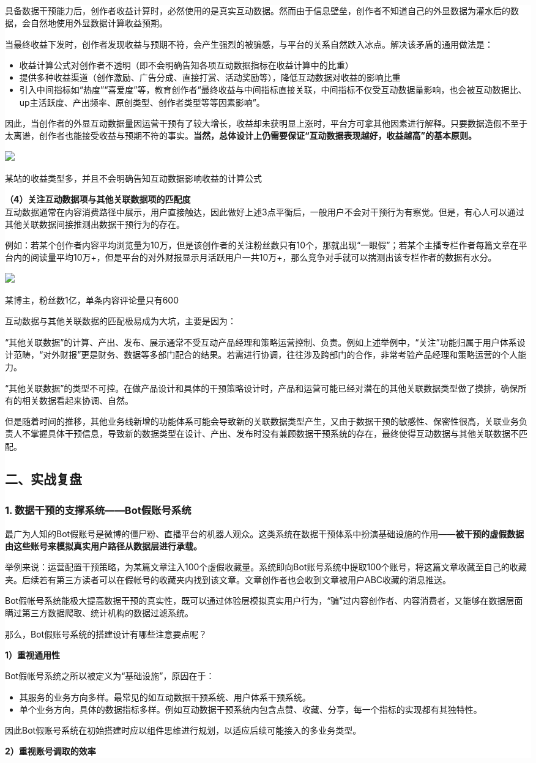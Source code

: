 具备数据干预能力后，创作者收益计算时，必然使用的是真实互动数据。然而由于信息壁垒，创作者不知道自己的外显数据为灌水后的数据，会自然地使用外显数据计算收益预期。

当最终收益下发时，创作者发现收益与预期不符，会产生强烈的被骗感，与平台的关系自然跌入冰点。解决该矛盾的通用做法是：

*   收益计算公式对创作者不透明（即不会明确告知各项互动数据指标在收益计算中的比重）
*   提供多种收益渠道（创作激励、广告分成、直接打赏、活动奖励等），降低互动数据对收益的影响比重
*   引入中间指标如“热度”“喜爱度”等，教育创作者“最终收益与中间指标直接关联，中间指标不仅受互动数据量影响，也会被互动数据比、up主活跃度、产出频率、原创类型、创作者类型等等因素影响”。

因此，当创作者的外显互动数据量因运营干预有了较大增长，收益却未获明显上涨时，平台方可拿其他因素进行解释。只要数据造假不至于太离谱，创作者也能接受收益与预期不符的事实。**当然，总体设计上仍需要保证“互动数据表现越好，收益越高”的基本原则。**

![](https://image.woshipm.com/wp-files/2021/05/9F2IoJGbrbP9tULzrrkJ.png)

某站的收益类型多，并且不会明确告知互动数据影响收益的计算公式

**（4）关注互动数据项与其他关联数据项的匹配度**  
互动数据通常在内容消费路径中展示，用户直接触达，因此做好上述3点平衡后，一般用户不会对干预行为有察觉。但是，有心人可以通过其他关联数据间接推测出数据干预行为的存在。

例如：若某个创作者内容平均浏览量为10万，但是该创作者的关注粉丝数只有10个，那就出现“一眼假”；若某个主播专栏作者每篇文章在平台内的阅读量平均10万+，但是平台的对外财报显示月活跃用户一共10万+，那么竞争对手就可以揣测出该专栏作者的数据有水分。

![](https://image.woshipm.com/wp-files/2021/09/XDekV35k88n6lbVz0rCB.png)

某博主，粉丝数1亿，单条内容评论量只有600

互动数据与其他关联数据的匹配极易成为大坑，主要是因为：

“其他关联数据”的计算、产出、发布、展示通常不受互动产品经理和策略运营控制、负责。例如上述举例中，“关注”功能归属于用户体系设计范畴，“对外财报”更是财务、数据等多部门配合的结果。若需进行协调，往往涉及跨部门的合作，非常考验产品经理和策略运营的个人能力。

“其他关联数据”的类型不可控。在做产品设计和具体的干预策略设计时，产品和运营可能已经对潜在的其他关联数据类型做了摸排，确保所有的相关数据看起来协调、自然。

但是随着时间的推移，其他业务线新增的功能体系可能会导致新的关联数据类型产生，又由于数据干预的敏感性、保密性很高，关联业务负责人不掌握具体干预信息，导致新的数据类型在设计、产出、发布时没有兼顾数据干预系统的存在，最终使得互动数据与其他关联数据不匹配。

## 二、实战复盘

### 1\. 数据干预的支撑系统——Bot假账号系统

最广为人知的Bot假账号是微博的僵尸粉、直播平台的机器人观众。这类系统在数据干预体系中扮演基础设施的作用——**被干预的虚假数据由这些账号来模拟真实用户路径从数据层进行承载。**

举例来说：运营配置干预策略，为某篇文章注入100个虚假收藏量。系统即向Bot账号系统中提取100个账号，将这篇文章收藏至自己的收藏夹。后续若有第三方读者可以在假帐号的收藏夹内找到该文章。文章创作者也会收到文章被用户ABC收藏的消息推送。

Bot假帐号系统能极大提高数据干预的真实性，既可以通过体验层模拟真实用户行为，“骗”过内容创作者、内容消费者，又能够在数据层面瞒过第三方数据爬取、统计机构的数据过滤系统。

那么，Bot假账号系统的搭建设计有哪些注意要点呢？

**1）重视通用性**

Bot假帐号系统之所以被定义为“基础设施”，原因在于：

*   其服务的业务方向多样。最常见的如互动数据干预系统、用户体系干预系统。
*   单个业务方向，具体的数据指标多样。例如互动数据干预系统内包含点赞、收藏、分享，每一个指标的实现都有其独特性。

因此Bot假账号系统在初始搭建时应以组件思维进行规划，以适应后续可能接入的多业务类型。

**2）重视账号调取的效率**
